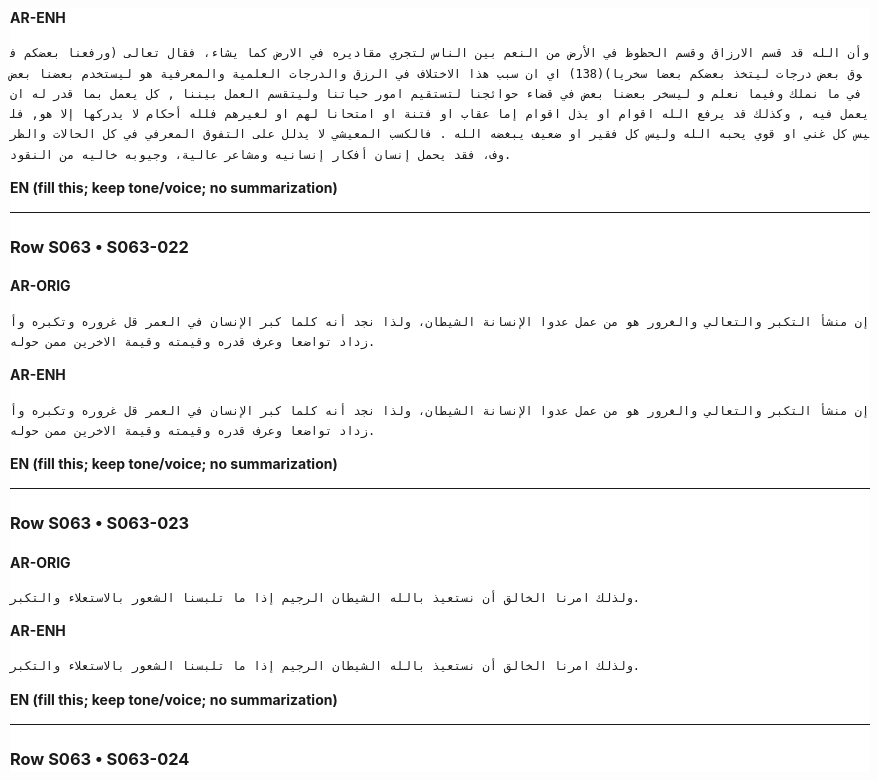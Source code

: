 **AR-ENH**
```ar
وأن الله قد قسم الارزاق وقسم الحظوظ في الأرض من النعم بين الناس لتجري مقاديره في الارض كما يشاء، فقال تعالى (ورفعنا بعضكم فوق بعض درجات ليتخذ بعضكم بعضا سخريا)(138) اي ان سبب هذا الاختلاف في الرزق والدرجات العلمية والمعرفية هو ليستخدم بعضنا بعض في ما نملك وفيما نعلم و ليسخر بعضنا بعض في قضاء حوائجنا لتستقيم امور حياتنا وليتقسم العمل بيننا , كل يعمل بما قدر له ان يعمل فيه , وكذلك قد يرفع الله اقوام او يذل اقوام إما عقاب او فتنة او امتحانا لهم او لغيرهم فلله أحكام لا يدركها إلا هو, فليس كل غني او قوي يحبه الله وليس كل فقير او ضعيف يبغضه الله . فالكسب المعيشي لا يدلل على التفوق المعرفي في كل الحالات والظروف، فقد يحمل إنسان أفكار إنسانيه ومشاعر عالية، وجيوبه خاليه من النقود.
```

**EN (fill this; keep tone/voice; no summarization)**
```en

```

---
### Row S063 • S063-022

**AR-ORIG**
```ar
إن منشأ التكبر والتعالي والغرور هو من عمل عدوا الإنسانة الشيطان، ولذا نجد أنه كلما كبر الإنسان في العمر قل غروره وتكبره وأزداد تواضعا وعرف قدره وقيمته وقيمة الاخرين ممن حوله.
```

**AR-ENH**
```ar
إن منشأ التكبر والتعالي والغرور هو من عمل عدوا الإنسانة الشيطان، ولذا نجد أنه كلما كبر الإنسان في العمر قل غروره وتكبره وأزداد تواضعا وعرف قدره وقيمته وقيمة الاخرين ممن حوله.
```

**EN (fill this; keep tone/voice; no summarization)**
```en

```

---
### Row S063 • S063-023

**AR-ORIG**
```ar
ولذلك امرنا الخالق أن نستعيذ بالله الشيطان الرجيم إذا ما تلبسنا الشعور بالاستعلاء والتكبر.
```

**AR-ENH**
```ar
ولذلك امرنا الخالق أن نستعيذ بالله الشيطان الرجيم إذا ما تلبسنا الشعور بالاستعلاء والتكبر.
```

**EN (fill this; keep tone/voice; no summarization)**
```en

```

---
### Row S063 • S063-024
